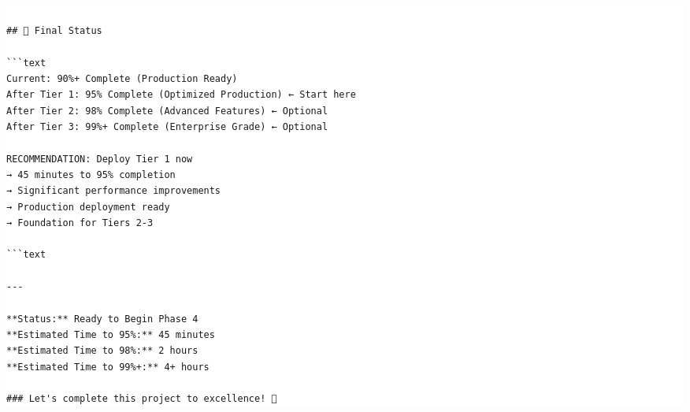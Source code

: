 ```text

## 🎯 Final Status

```text
Current: 90%+ Complete (Production Ready)
After Tier 1: 95% Complete (Optimized Production) ← Start here
After Tier 2: 98% Complete (Advanced Features) ← Optional
After Tier 3: 99%+ Complete (Enterprise Grade) ← Optional

RECOMMENDATION: Deploy Tier 1 now
→ 45 minutes to 95% completion
→ Significant performance improvements
→ Production deployment ready
→ Foundation for Tiers 2-3

```text

---

**Status:** Ready to Begin Phase 4
**Estimated Time to 95%:** 45 minutes
**Estimated Time to 98%:** 2 hours
**Estimated Time to 99%+:** 4+ hours

### Let's complete this project to excellence! 🚀
